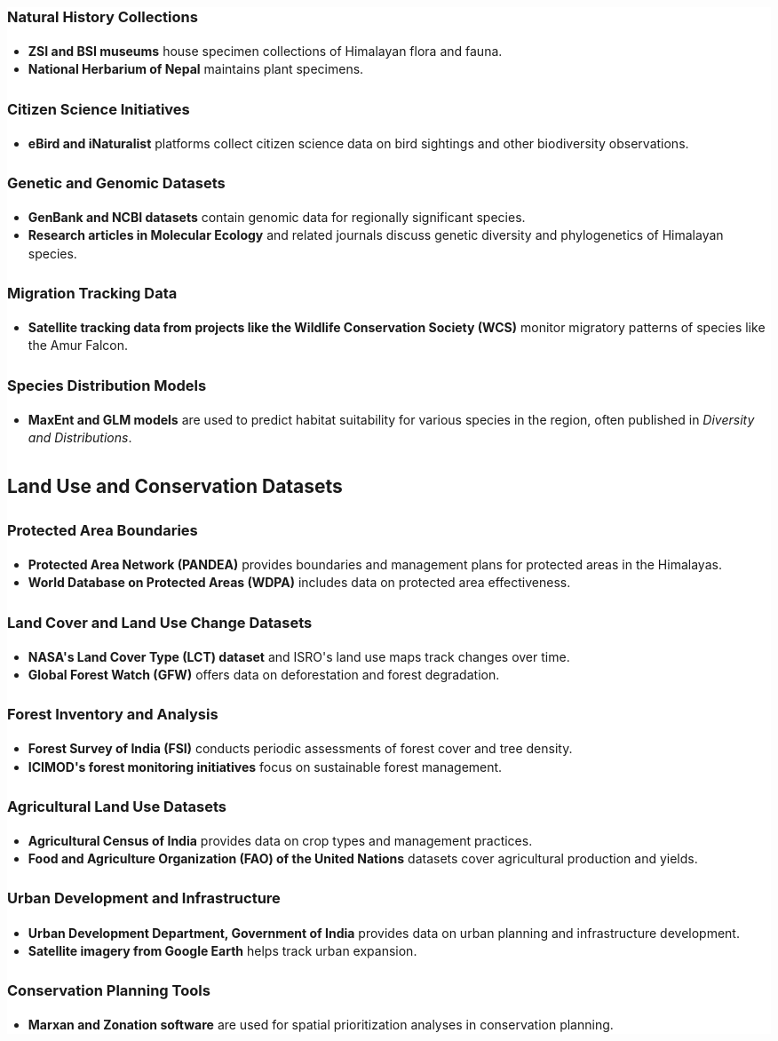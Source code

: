 ### Natural History Collections
- **ZSI and BSI museums** house specimen collections of Himalayan flora and fauna.
- **National Herbarium of Nepal** maintains plant specimens.

### Citizen Science Initiatives
- **eBird and iNaturalist** platforms collect citizen science data on bird sightings and other biodiversity observations.

### Genetic and Genomic Datasets
- **GenBank and NCBI datasets** contain genomic data for regionally significant species.
- **Research articles in Molecular Ecology** and related journals discuss genetic diversity and phylogenetics of Himalayan species.

### Migration Tracking Data
- **Satellite tracking data from projects like the Wildlife Conservation Society (WCS)** monitor migratory patterns of species like the Amur Falcon.

### Species Distribution Models
- **MaxEnt and GLM models** are used to predict habitat suitability for various species in the region, often published in *Diversity and Distributions*.

## Land Use and Conservation Datasets

### Protected Area Boundaries
- **Protected Area Network (PANDEA)** provides boundaries and management plans for protected areas in the Himalayas.
- **World Database on Protected Areas (WDPA)** includes data on protected area effectiveness.

### Land Cover and Land Use Change Datasets
- **NASA's Land Cover Type (LCT) dataset** and ISRO's land use maps track changes over time.
- **Global Forest Watch (GFW)** offers data on deforestation and forest degradation.

### Forest Inventory and Analysis
- **Forest Survey of India (FSI)** conducts periodic assessments of forest cover and tree density.
- **ICIMOD's forest monitoring initiatives** focus on sustainable forest management.

### Agricultural Land Use Datasets
- **Agricultural Census of India** provides data on crop types and management practices.
- **Food and Agriculture Organization (FAO) of the United Nations** datasets cover agricultural production and yields.

### Urban Development and Infrastructure
- **Urban Development Department, Government of India** provides data on urban planning and infrastructure development.
- **Satellite imagery from Google Earth** helps track urban expansion.

### Conservation Planning Tools
- **Marxan and Zonation software** are used for spatial prioritization analyses in conservation planning.
